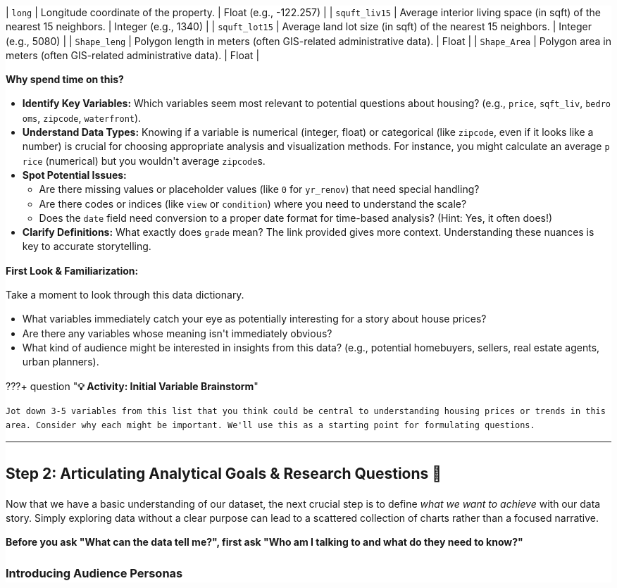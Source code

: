 | `long`        | Longitude coordinate of the property.                                                                                                                                                                   | Float (e.g., -122.257)      |
| `squft_liv15`  | Average interior living space (in sqft) of the nearest 15 neighbors.                                                                                                                                    | Integer (e.g., 1340)        |
| `squft_lot15`  | Average land lot size (in sqft) of the nearest 15 neighbors.                                                                                                                                            | Integer (e.g., 5080)        |
| `Shape_leng`  | Polygon length in meters (often GIS-related administrative data).                                                                                                                                      | Float                       |
| `Shape_Area`  | Polygon area in meters (often GIS-related administrative data).                                                                                                                                        | Float                       |

**Why spend time on this?**

* **Identify Key Variables:** Which variables seem most relevant to potential questions about housing? (e.g., `price`, `sqft_liv`, `bedrooms`, `zipcode`, `waterfront`).
* **Understand Data Types:** Knowing if a variable is numerical (integer, float) or categorical (like `zipcode`, even if it looks like a number) is crucial for choosing appropriate analysis and visualization methods. For instance, you might calculate an average `price` (numerical) but you wouldn't average `zipcode`s.
* **Spot Potential Issues:**
    * Are there missing values or placeholder values (like `0` for `yr_renov`) that need special handling?
    * Are there codes or indices (like `view` or `condition`) where you need to understand the scale?
    * Does the `date` field need conversion to a proper date format for time-based analysis? (Hint: Yes, it often does!)
* **Clarify Definitions:** What exactly does `grade` mean? The link provided gives more context. Understanding these nuances is key to accurate storytelling.

**First Look & Familiarization:**

Take a moment to look through this data dictionary.

* What variables immediately catch your eye as potentially interesting for a story about house prices?
* Are there any variables whose meaning isn't immediately obvious?
* What kind of audience might be interested in insights from this data? (e.g., potential homebuyers, sellers, real estate agents, urban planners).

???+ question "**💡 Activity: Initial Variable Brainstorm**"

    Jot down 3-5 variables from this list that you think could be central to understanding housing prices or trends in this area. Consider why each might be important. We'll use this as a starting point for formulating questions.

---

## Step 2: Articulating Analytical Goals & Research Questions 🎯

Now that we have a basic understanding of our dataset, the next crucial step is to define *what we want to achieve* with our data story. Simply exploring data without a clear purpose can lead to a scattered collection of charts rather than a focused narrative.

**Before you ask "What can the data tell me?", first ask "Who am I talking to and what do they need to know?"**

### **Introducing Audience Personas**
